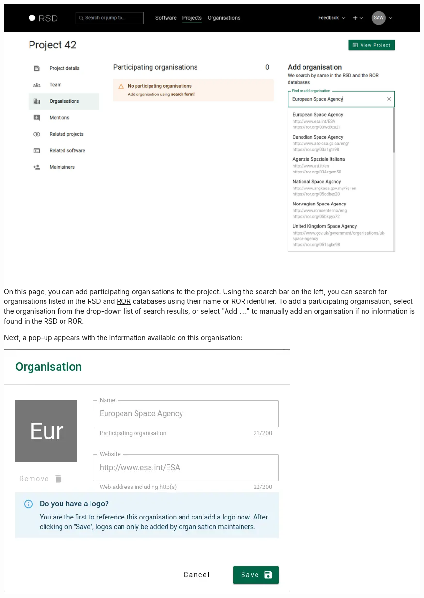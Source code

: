 ![image](img/project-add-organisation.webp)

On this page, you can add participating organisations to the project. Using the search bar on the left, you can search for organisations listed in the RSD and [ROR](https://ror.org)
databases using their name or ROR identifier. To add a participating organisation, select the organisation from the drop-down list of search results, or select "Add ...." to
manually add an organisation if no information is found in the RSD or ROR.

Next, a pop-up appears with the information available on this organisation:

![image](img/project-add-organisation-modal.webp)